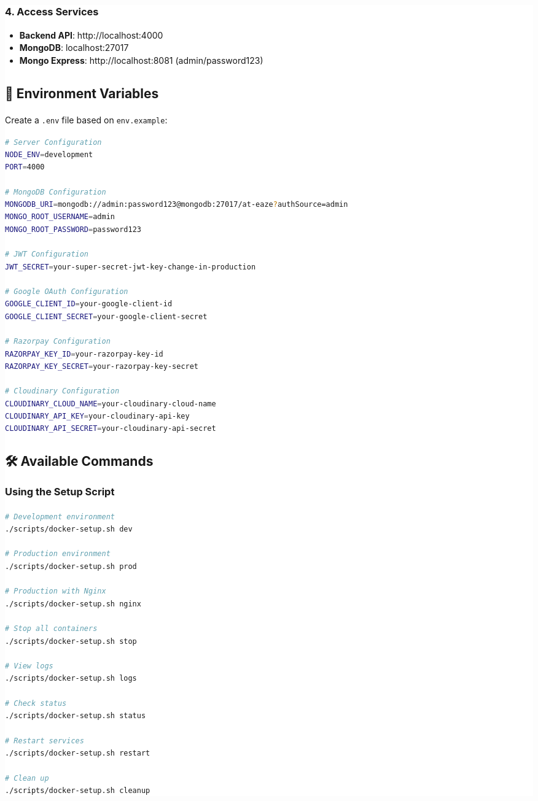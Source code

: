 ### 4. Access Services
- **Backend API**: http://localhost:4000
- **MongoDB**: localhost:27017
- **Mongo Express**: http://localhost:8081 (admin/password123)

## 🔧 Environment Variables

Create a `.env` file based on `env.example`:

```bash
# Server Configuration
NODE_ENV=development
PORT=4000

# MongoDB Configuration
MONGODB_URI=mongodb://admin:password123@mongodb:27017/at-eaze?authSource=admin
MONGO_ROOT_USERNAME=admin
MONGO_ROOT_PASSWORD=password123

# JWT Configuration
JWT_SECRET=your-super-secret-jwt-key-change-in-production

# Google OAuth Configuration
GOOGLE_CLIENT_ID=your-google-client-id
GOOGLE_CLIENT_SECRET=your-google-client-secret

# Razorpay Configuration
RAZORPAY_KEY_ID=your-razorpay-key-id
RAZORPAY_KEY_SECRET=your-razorpay-key-secret

# Cloudinary Configuration
CLOUDINARY_CLOUD_NAME=your-cloudinary-cloud-name
CLOUDINARY_API_KEY=your-cloudinary-api-key
CLOUDINARY_API_SECRET=your-cloudinary-api-secret
```

## 🛠️ Available Commands

### Using the Setup Script
```bash
# Development environment
./scripts/docker-setup.sh dev

# Production environment
./scripts/docker-setup.sh prod

# Production with Nginx
./scripts/docker-setup.sh nginx

# Stop all containers
./scripts/docker-setup.sh stop

# View logs
./scripts/docker-setup.sh logs

# Check status
./scripts/docker-setup.sh status

# Restart services
./scripts/docker-setup.sh restart

# Clean up
./scripts/docker-setup.sh cleanup
```